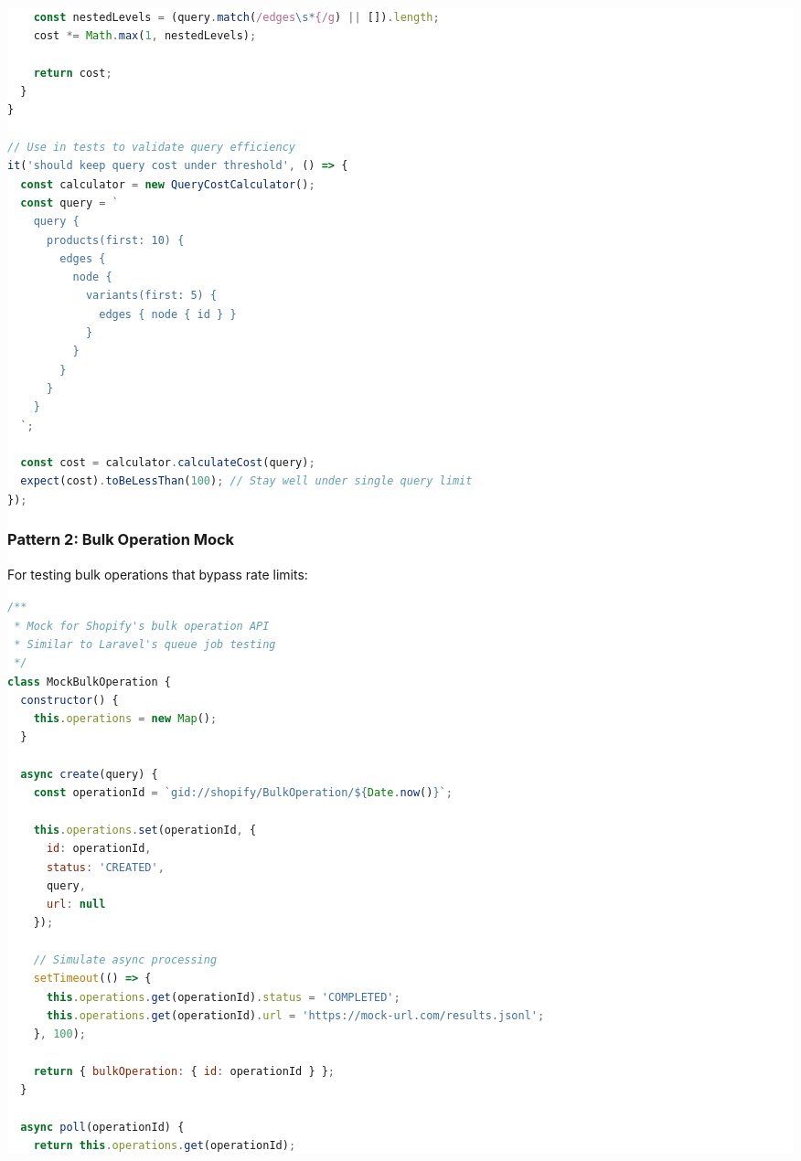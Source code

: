 ```javascript
    const nestedLevels = (query.match(/edges\s*{/g) || []).length;
    cost *= Math.max(1, nestedLevels);
    
    return cost;
  }
}

// Use in tests to validate query efficiency
it('should keep query cost under threshold', () => {
  const calculator = new QueryCostCalculator();
  const query = `
    query {
      products(first: 10) {
        edges {
          node {
            variants(first: 5) {
              edges { node { id } }
            }
          }
        }
      }
    }
  `;
  
  const cost = calculator.calculateCost(query);
  expect(cost).toBeLessThan(100); // Stay well under single query limit
});
```

### Pattern 2: Bulk Operation Mock

For testing bulk operations that bypass rate limits:

```javascript
/**
 * Mock for Shopify's bulk operation API
 * Similar to Laravel's queue job testing
 */
class MockBulkOperation {
  constructor() {
    this.operations = new Map();
  }

  async create(query) {
    const operationId = `gid://shopify/BulkOperation/${Date.now()}`;
    
    this.operations.set(operationId, {
      id: operationId,
      status: 'CREATED',
      query,
      url: null
    });

    // Simulate async processing
    setTimeout(() => {
      this.operations.get(operationId).status = 'COMPLETED';
      this.operations.get(operationId).url = 'https://mock-url.com/results.jsonl';
    }, 100);

    return { bulkOperation: { id: operationId } };
  }

  async poll(operationId) {
    return this.operations.get(operationId);
```
